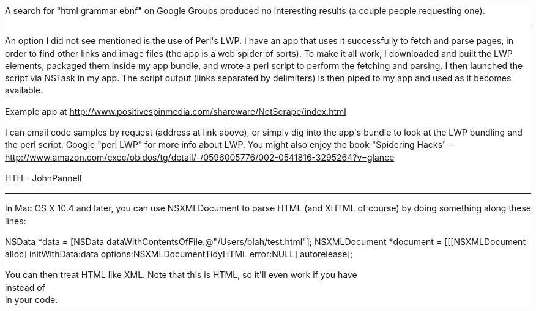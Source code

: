 A search for "html grammar ebnf" on Google Groups produced no interesting results (a couple people requesting one).

----

An option I did not see mentioned is the use of Perl's LWP.  I have an app that uses it successfully to fetch and parse pages, in order to find other links and image files (the app is a web spider of sorts).  To make it all work, I downloaded and built the LWP elements, packaged them inside my app bundle, and wrote a perl script to perform the fetching and parsing.  I then launched the script via NSTask in my app.  The script output (links separated by delimiters) is then piped to my app and used as it becomes available.

Example app at http://www.positivespinmedia.com/shareware/NetScrape/index.html

I can email code samples by request (address at link above), or simply dig into the app's bundle to look at the LWP bundling and the perl script.  Google "perl LWP" for more info about LWP.  You might also enjoy the book "Spidering Hacks" - http://www.amazon.com/exec/obidos/tg/detail/-/0596005776/002-0541816-3295264?v=glance

HTH - JohnPannell

----

In Mac OS X 10.4 and later, you can use NSXMLDocument to parse HTML (and XHTML of course) by doing something along these lines:

    
NSData *data = [NSData dataWithContentsOfFile:@"/Users/blah/test.html"];
NSXMLDocument *document = [[[NSXMLDocument alloc] initWithData:data options:NSXMLDocumentTidyHTML error:NULL] autorelease];


You can then treat HTML like XML. Note that this is HTML, so it'll even work if you have <br> instead of <br/> in your code.
